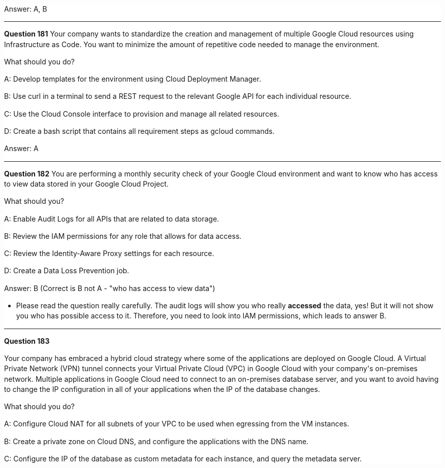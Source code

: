 Answer: A, B

<hr />

**Question 181**
Your company wants to standardize the creation and management of multiple Google Cloud resources using Infrastructure as Code. You want to minimize the amount of repetitive code needed to manage the environment.

What should you do?

A: Develop templates for the environment using Cloud Deployment Manager.

B: Use curl in a terminal to send a REST request to the relevant Google API for each individual resource.

C: Use the Cloud Console interface to provision and manage all related resources.

D: Create a bash script that contains all requirement steps as gcloud commands.

Answer: A

<hr />

**Question 182**
You are performing a monthly security check of your Google Cloud environment and want to know who has access to view data stored in your Google Cloud Project.

What should you?

A: Enable Audit Logs for all APIs that are related to data storage.

B: Review the IAM permissions for any role that allows for data access.

C: Review the Identity-Aware Proxy settings for each resource.

D: Create a Data Loss Prevention job.

Answer: B (Correct is B not A - "who has access to view data")

- Please read the question really carefully. The audit logs will show you who really **accessed** the data, yes! But it will not show you who has possible access to it. Therefore, you need to look into IAM permissions, which leads to answer B.

<hr />

**Question 183**

Your company has embraced a hybrid cloud strategy where some of the applications are deployed on Google Cloud. A Virtual Private Network (VPN) tunnel connects your Virtual Private Cloud (VPC) in Google Cloud with your company's on-premises network. Multiple applications in Google Cloud need to connect to an on-premises database server, and you want to avoid having to change the IP configuration in all of your applications when the IP of the database changes.

What should you do?

A: Configure Cloud NAT for all subnets of your VPC to be used when egressing from the VM instances.

B: Create a private zone on Cloud DNS, and configure the applications with the DNS name.

C: Configure the IP of the database as custom metadata for each instance, and query the metadata server.
